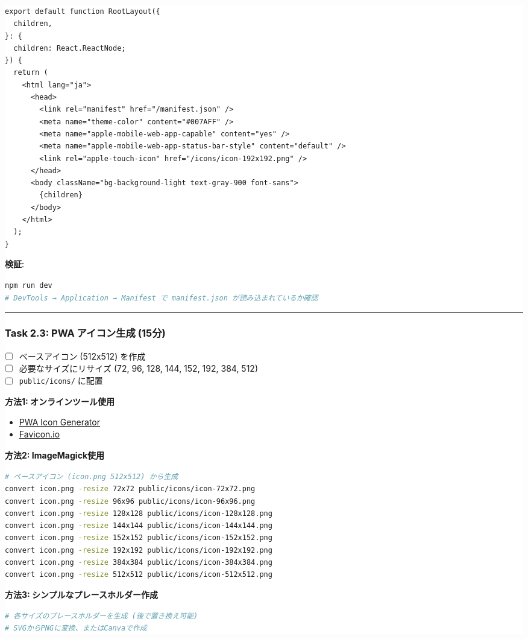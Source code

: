 ```tsx
export default function RootLayout({
  children,
}: {
  children: React.ReactNode;
}) {
  return (
    <html lang="ja">
      <head>
        <link rel="manifest" href="/manifest.json" />
        <meta name="theme-color" content="#007AFF" />
        <meta name="apple-mobile-web-app-capable" content="yes" />
        <meta name="apple-mobile-web-app-status-bar-style" content="default" />
        <link rel="apple-touch-icon" href="/icons/icon-192x192.png" />
      </head>
      <body className="bg-background-light text-gray-900 font-sans">
        {children}
      </body>
    </html>
  );
}
```

**検証**:
```bash
npm run dev
# DevTools → Application → Manifest で manifest.json が読み込まれているか確認
```

---

### Task 2.3: PWA アイコン生成 (15分)

- [ ] ベースアイコン (512x512) を作成
- [ ] 必要なサイズにリサイズ (72, 96, 128, 144, 152, 192, 384, 512)
- [ ] `public/icons/` に配置

**方法1: オンラインツール使用**
- [PWA Icon Generator](https://www.pwabuilder.com/imageGenerator)
- [Favicon.io](https://favicon.io/)

**方法2: ImageMagick使用**
```bash
# ベースアイコン (icon.png 512x512) から生成
convert icon.png -resize 72x72 public/icons/icon-72x72.png
convert icon.png -resize 96x96 public/icons/icon-96x96.png
convert icon.png -resize 128x128 public/icons/icon-128x128.png
convert icon.png -resize 144x144 public/icons/icon-144x144.png
convert icon.png -resize 152x152 public/icons/icon-152x152.png
convert icon.png -resize 192x192 public/icons/icon-192x192.png
convert icon.png -resize 384x384 public/icons/icon-384x384.png
convert icon.png -resize 512x512 public/icons/icon-512x512.png
```

**方法3: シンプルなプレースホルダー作成**
```bash
# 各サイズのプレースホルダーを生成 (後で置き換え可能)
# SVGからPNGに変換、またはCanvaで作成
```
